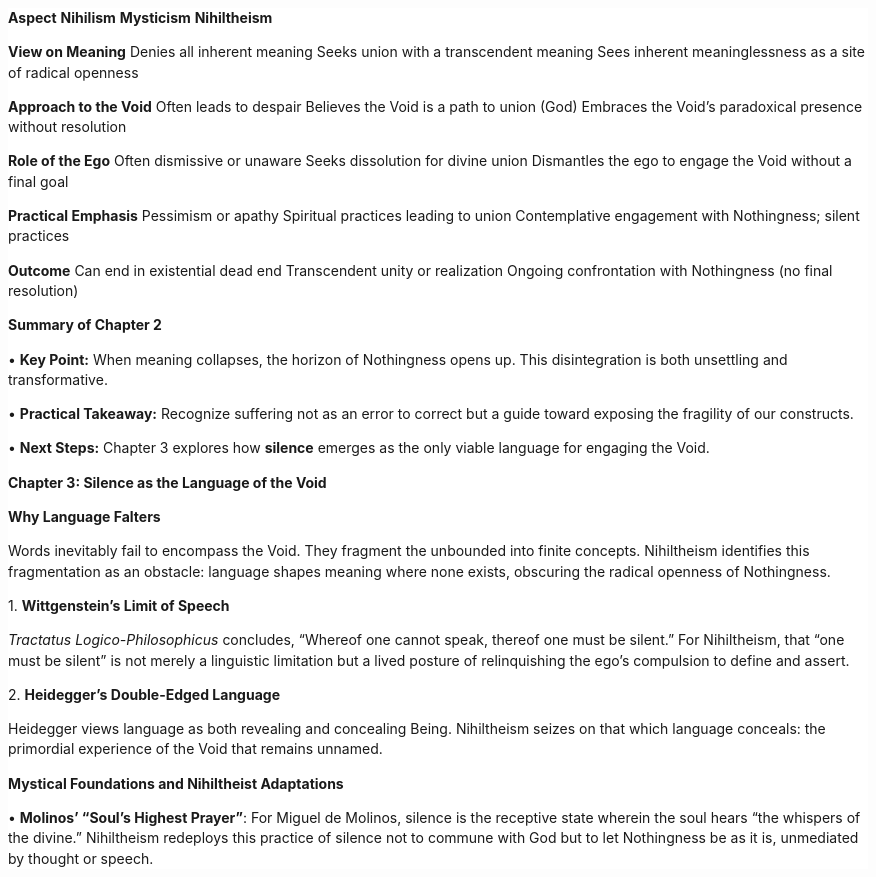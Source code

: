   

**Aspect** **Nihilism** **Mysticism** **Nihiltheism**

**View on Meaning** Denies all inherent meaning Seeks union with a transcendent meaning Sees inherent meaninglessness as a site of radical openness

**Approach to the Void** Often leads to despair Believes the Void is a path to union (God) Embraces the Void’s paradoxical presence without resolution

**Role of the Ego** Often dismissive or unaware Seeks dissolution for divine union Dismantles the ego to engage the Void without a final goal

**Practical Emphasis** Pessimism or apathy Spiritual practices leading to union Contemplative engagement with Nothingness; silent practices

**Outcome** Can end in existential dead end Transcendent unity or realization Ongoing confrontation with Nothingness (no final resolution)

  

**Summary of Chapter 2**

• **Key Point:** When meaning collapses, the horizon of Nothingness opens up. This disintegration is both unsettling and transformative.

• **Practical Takeaway:** Recognize suffering not as an error to correct but a guide toward exposing the fragility of our constructs.

• **Next Steps:** Chapter 3 explores how **silence** emerges as the only viable language for engaging the Void.

  

**Chapter 3: Silence as the Language of the Void**

  

**Why Language Falters**

  

Words inevitably fail to encompass the Void. They fragment the unbounded into finite concepts. Nihiltheism identifies this fragmentation as an obstacle: language shapes meaning where none exists, obscuring the radical openness of Nothingness.

1\. **Wittgenstein’s Limit of Speech**

_Tractatus Logico-Philosophicus_ concludes, “Whereof one cannot speak, thereof one must be silent.” For Nihiltheism, that “one must be silent” is not merely a linguistic limitation but a lived posture of relinquishing the ego’s compulsion to define and assert.

2\. **Heidegger’s Double-Edged Language**

Heidegger views language as both revealing and concealing Being. Nihiltheism seizes on that which language conceals: the primordial experience of the Void that remains unnamed.

  

**Mystical Foundations and Nihiltheist Adaptations**

• **Molinos’ “Soul’s Highest Prayer”**: For Miguel de Molinos, silence is the receptive state wherein the soul hears “the whispers of the divine.” Nihiltheism redeploys this practice of silence not to commune with God but to let Nothingness be as it is, unmediated by thought or speech.

